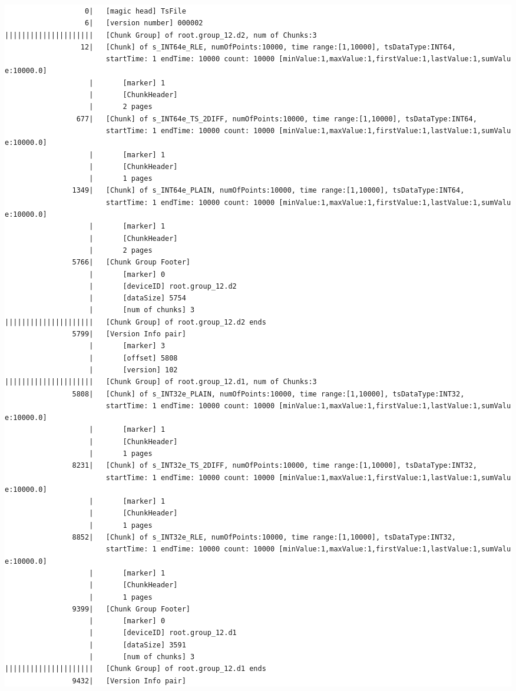 ```$xslt
                   0|	[magic head] TsFile
                   6|	[version number] 000002
|||||||||||||||||||||	[Chunk Group] of root.group_12.d2, num of Chunks:3
                  12|	[Chunk] of s_INT64e_RLE, numOfPoints:10000, time range:[1,10000], tsDataType:INT64, 
                     	startTime: 1 endTime: 10000 count: 10000 [minValue:1,maxValue:1,firstValue:1,lastValue:1,sumValue:10000.0]
                    |		[marker] 1
                    |		[ChunkHeader]
                    |		2 pages
                 677|	[Chunk] of s_INT64e_TS_2DIFF, numOfPoints:10000, time range:[1,10000], tsDataType:INT64, 
                     	startTime: 1 endTime: 10000 count: 10000 [minValue:1,maxValue:1,firstValue:1,lastValue:1,sumValue:10000.0]
                    |		[marker] 1
                    |		[ChunkHeader]
                    |		1 pages
                1349|	[Chunk] of s_INT64e_PLAIN, numOfPoints:10000, time range:[1,10000], tsDataType:INT64, 
                     	startTime: 1 endTime: 10000 count: 10000 [minValue:1,maxValue:1,firstValue:1,lastValue:1,sumValue:10000.0]
                    |		[marker] 1
                    |		[ChunkHeader]
                    |		2 pages
                5766|	[Chunk Group Footer]
                    |		[marker] 0
                    |		[deviceID] root.group_12.d2
                    |		[dataSize] 5754
                    |		[num of chunks] 3
|||||||||||||||||||||	[Chunk Group] of root.group_12.d2 ends
                5799|	[Version Info pair]
                    |		[marker] 3
                    |		[offset] 5808
                    |		[version] 102
|||||||||||||||||||||	[Chunk Group] of root.group_12.d1, num of Chunks:3
                5808|	[Chunk] of s_INT32e_PLAIN, numOfPoints:10000, time range:[1,10000], tsDataType:INT32, 
                     	startTime: 1 endTime: 10000 count: 10000 [minValue:1,maxValue:1,firstValue:1,lastValue:1,sumValue:10000.0]
                    |		[marker] 1
                    |		[ChunkHeader]
                    |		1 pages
                8231|	[Chunk] of s_INT32e_TS_2DIFF, numOfPoints:10000, time range:[1,10000], tsDataType:INT32, 
                     	startTime: 1 endTime: 10000 count: 10000 [minValue:1,maxValue:1,firstValue:1,lastValue:1,sumValue:10000.0]
                    |		[marker] 1
                    |		[ChunkHeader]
                    |		1 pages
                8852|	[Chunk] of s_INT32e_RLE, numOfPoints:10000, time range:[1,10000], tsDataType:INT32, 
                     	startTime: 1 endTime: 10000 count: 10000 [minValue:1,maxValue:1,firstValue:1,lastValue:1,sumValue:10000.0]
                    |		[marker] 1
                    |		[ChunkHeader]
                    |		1 pages
                9399|	[Chunk Group Footer]
                    |		[marker] 0
                    |		[deviceID] root.group_12.d1
                    |		[dataSize] 3591
                    |		[num of chunks] 3
|||||||||||||||||||||	[Chunk Group] of root.group_12.d1 ends
                9432|	[Version Info pair]
```
